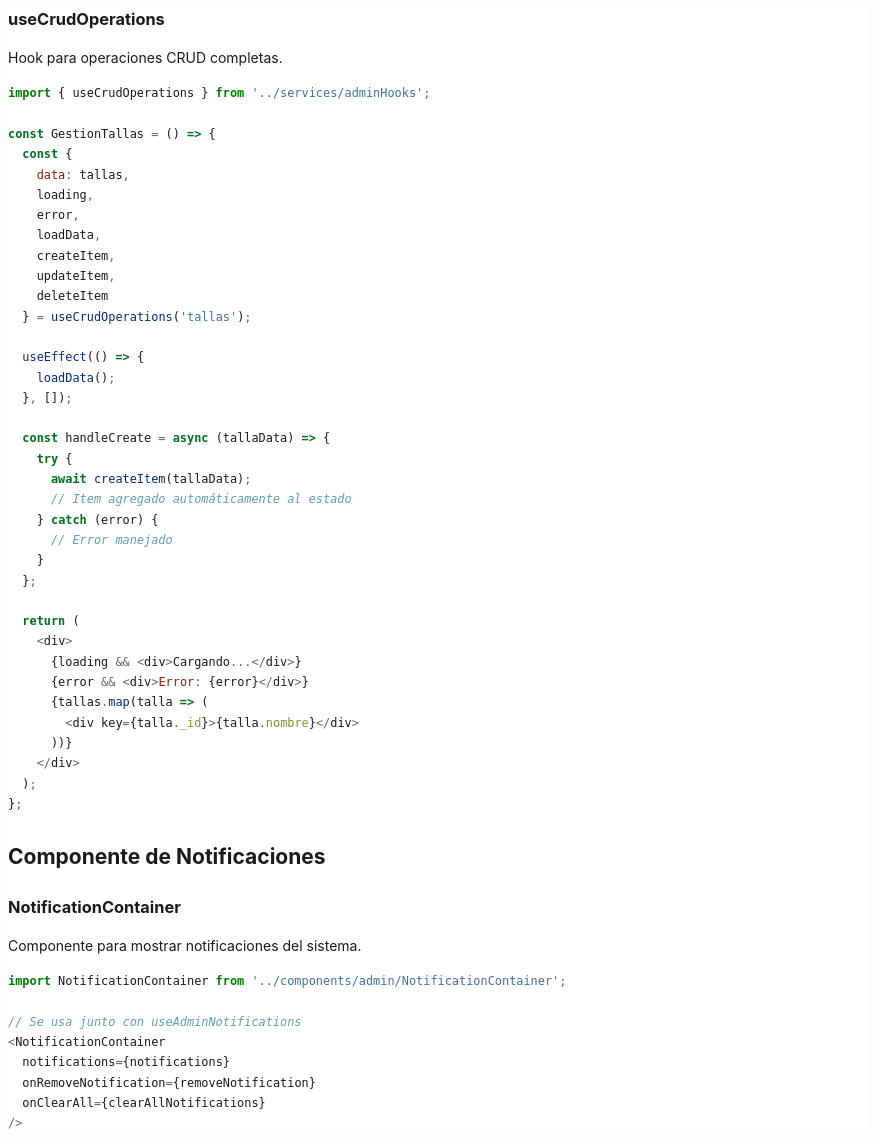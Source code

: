 ### useCrudOperations

Hook para operaciones CRUD completas.

```javascript
import { useCrudOperations } from '../services/adminHooks';

const GestionTallas = () => {
  const {
    data: tallas,
    loading,
    error,
    loadData,
    createItem,
    updateItem,
    deleteItem
  } = useCrudOperations('tallas');

  useEffect(() => {
    loadData();
  }, []);

  const handleCreate = async (tallaData) => {
    try {
      await createItem(tallaData);
      // Item agregado automáticamente al estado
    } catch (error) {
      // Error manejado
    }
  };

  return (
    <div>
      {loading && <div>Cargando...</div>}
      {error && <div>Error: {error}</div>}
      {tallas.map(talla => (
        <div key={talla._id}>{talla.nombre}</div>
      ))}
    </div>
  );
};
```

## Componente de Notificaciones

### NotificationContainer

Componente para mostrar notificaciones del sistema.

```javascript
import NotificationContainer from '../components/admin/NotificationContainer';

// Se usa junto con useAdminNotifications
<NotificationContainer
  notifications={notifications}
  onRemoveNotification={removeNotification}
  onClearAll={clearAllNotifications}
/>
```
